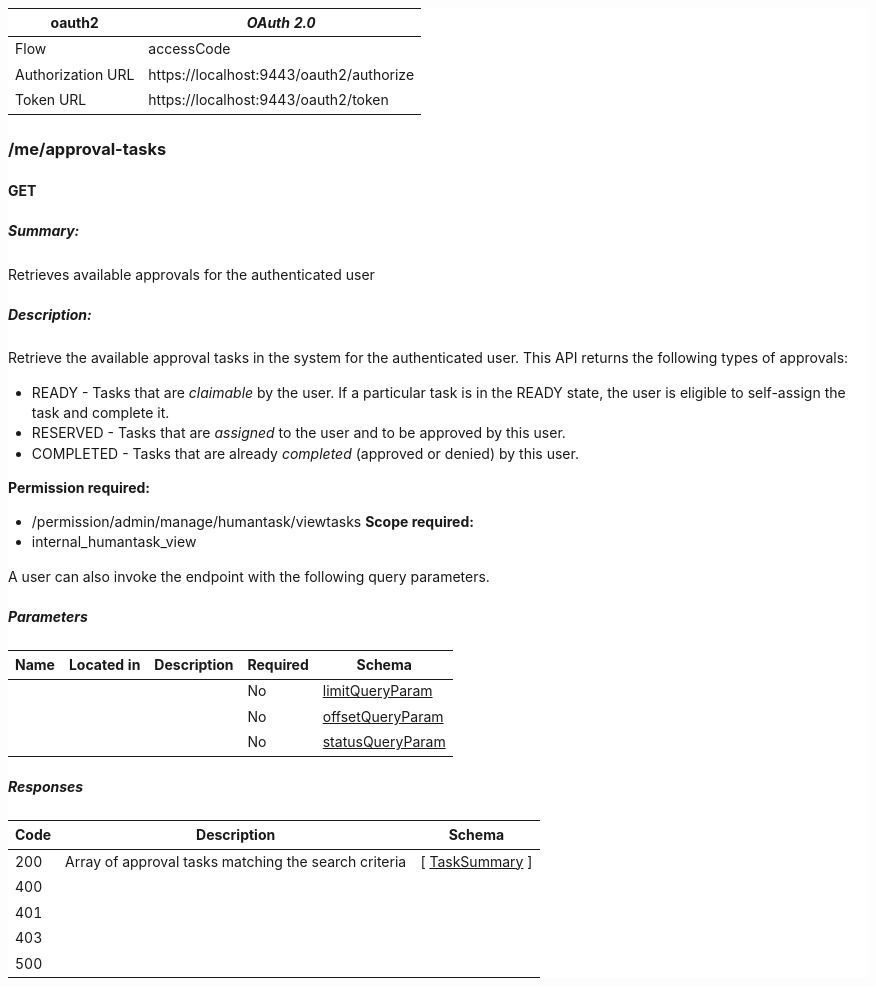 |oauth2|*OAuth 2.0*|
|---|---|
|Flow|accessCode|
|Authorization URL|https://localhost:9443/oauth2/authorize|
|Token URL|https://localhost:9443/oauth2/token|

### /me/approval-tasks

#### GET
##### Summary:

Retrieves available approvals for the authenticated user

##### Description:

Retrieve the available approval tasks in the system for the authenticated user. This API returns the following types of approvals:
* READY - Tasks that are _claimable_ by the user. If a particular task is in the READY state, the user is eligible to self-assign the task and complete it.
* RESERVED -  Tasks that are _assigned_ to the user and to be approved by this user.
* COMPLETED - Tasks that are already _completed_ (approved or denied) by this user.

<b>Permission required:</b>
* /permission/admin/manage/humantask/viewtasks
<b>Scope required:</b>
* internal_humantask_view

A user can also invoke the endpoint with the following query parameters.


##### Parameters

| Name | Located in | Description | Required | Schema |
| ---- | ---------- | ----------- | -------- | ---- |
|  |  |  | No | [limitQueryParam](#limitQueryParam) |
|  |  |  | No | [offsetQueryParam](#offsetQueryParam) |
|  |  |  | No | [statusQueryParam](#statusQueryParam) |

##### Responses

| Code | Description | Schema |
| ---- | ----------- | ------ |
| 200 | Array of approval tasks matching the search criteria | [ [TaskSummary](#TaskSummary) ] |
| 400 |  |  |
| 401 |  |  |
| 403 |  |  |
| 500 |  |  |
